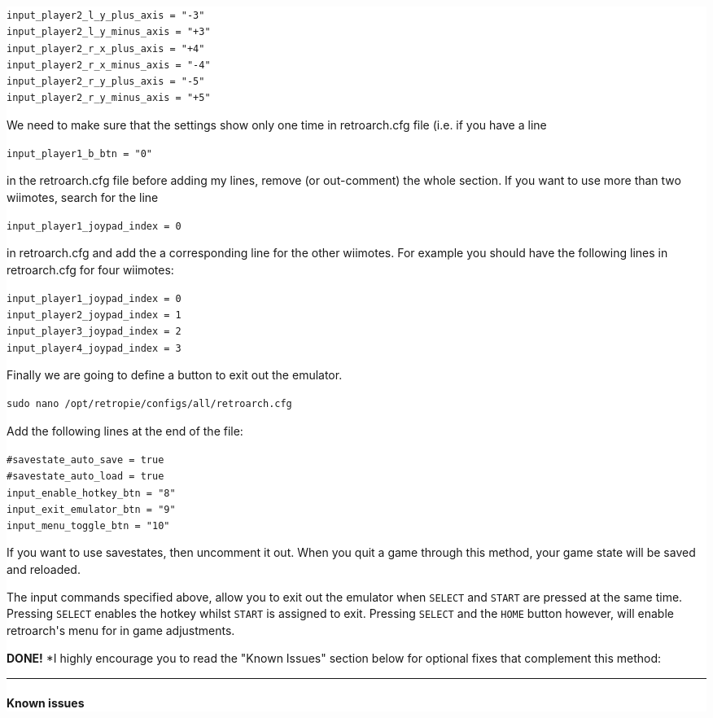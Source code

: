 ```shell
input_player2_l_y_plus_axis = "-3"
input_player2_l_y_minus_axis = "+3"
input_player2_r_x_plus_axis = "+4"
input_player2_r_x_minus_axis = "-4"
input_player2_r_y_plus_axis = "-5"
input_player2_r_y_minus_axis = "+5"
```

We need to make sure that the settings show only one time in retroarch.cfg file (i.e. if you have a line 
```shell
input_player1_b_btn = "0"
```
in the retroarch.cfg file before adding my lines, remove (or out-comment) the whole section. If you want to use more than two wiimotes, search for the line
```shell
input_player1_joypad_index = 0
```
in retroarch.cfg and add the a corresponding line for the other wiimotes. For example you should have the following lines in retroarch.cfg for four wiimotes:
```shell
input_player1_joypad_index = 0
input_player2_joypad_index = 1
input_player3_joypad_index = 2
input_player4_joypad_index = 3
```

Finally we are going to define a button to exit out the emulator.
```shell
sudo nano /opt/retropie/configs/all/retroarch.cfg
```
 Add the following lines at the end of the file:
```shell
#savestate_auto_save = true
#savestate_auto_load = true
input_enable_hotkey_btn = "8"
input_exit_emulator_btn = "9"
input_menu_toggle_btn = "10"
```
If you want to use savestates, then uncomment it out. When you quit a game through this method, your game state will be saved and reloaded. 

The input commands specified above, allow you to exit out the emulator when ```SELECT``` and ```START``` are pressed at the same time. Pressing ```SELECT``` enables the hotkey whilst ```START``` is assigned to exit. Pressing ```SELECT``` and the ```HOME``` button however, will enable retroarch's menu for in game adjustments. 

**DONE!**
*I highly encourage you to read the "Known Issues" section below for optional fixes that complement this method:

***

#### Known issues ####
